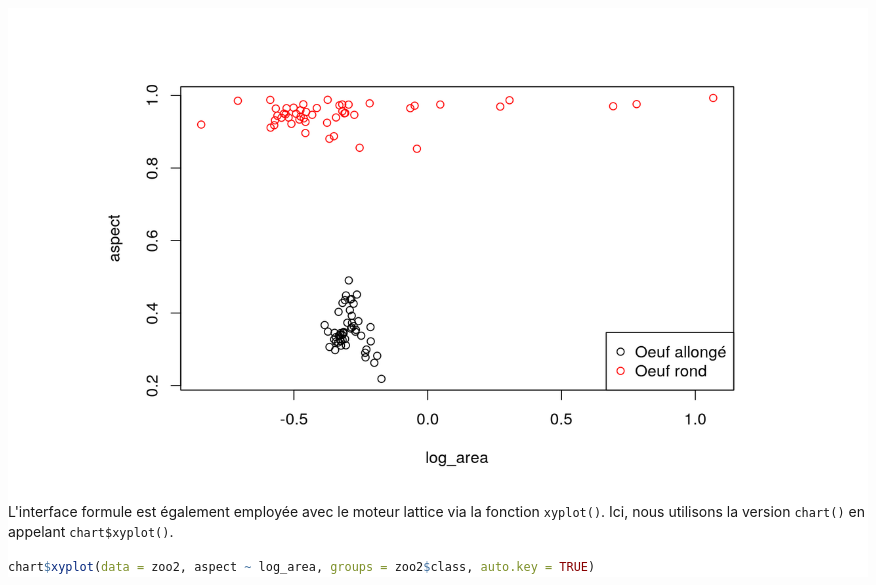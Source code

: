 <img src="11-Variance-II_files/figure-html/unnamed-chunk-48-1.png" width="672" style="display: block; margin: auto;" />

L'interface formule est également employée avec le moteur lattice via la fonction `xyplot()`. Ici, nous utilisons la version `chart()` en appelant `chart$xyplot()`.


```r
chart$xyplot(data = zoo2, aspect ~ log_area, groups = zoo2$class, auto.key = TRUE)
```
